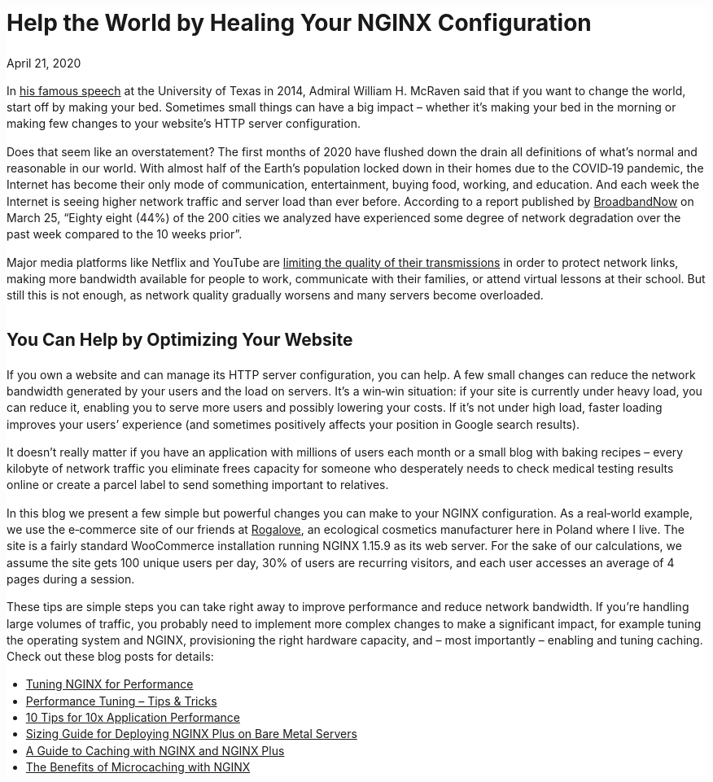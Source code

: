 # Help the World by Healing Your NGINX Configuration

April 21, 2020

In [his famous speech](https://www.youtube.com/watch?v=pxBQLFLei70) at the University of Texas in 2014, Admiral William H. McRaven said that if you want to change the world, start off by making your bed. Sometimes small things can have a big impact – whether it’s making your bed in the morning or making few changes to your website’s HTTP server configuration.

Does that seem like an overstatement? The first months of 2020 have flushed down the drain all definitions of what’s normal and reasonable in our world. With almost half of the Earth’s population locked down in their homes due to the COVID‑19 pandemic, the Internet has become their only mode of communication, entertainment, buying food, working, and education. And each week the Internet is seeing higher network traffic and server load than ever before. According to a report published by [BroadbandNow](https://broadbandnow.com/report/internet-speed-analysis-march-15th-21st/) on March 25, “Eighty eight (44%) of the 200 cities we analyzed have experienced some degree of network degradation over the past week compared to the 10 weeks prior”.

Major media platforms like Netflix and YouTube are [limiting the quality of their transmissions](https://www.cnbc.com/2020/03/20/youtube-netflix-cut-streaming-quality-in-europe-amid-coronavirus-lockdowns.html) in order to protect network links, making more bandwidth available for people to work, communicate with their families, or attend virtual lessons at their school. But still this is not enough, as network quality gradually worsens and many servers become overloaded.

## You Can Help by Optimizing Your Website

If you own a website and can manage its HTTP server configuration, you can help. A few small changes can reduce the network bandwidth generated by your users and the load on servers. It’s a win‑win situation: if your site is currently under heavy load, you can reduce it, enabling you to serve more users and possibly lowering your costs. If it’s not under high load, faster loading improves your users’ experience (and sometimes positively affects your position in Google search results).

It doesn’t really matter if you have an application with millions of users each month or a small blog with baking recipes – every kilobyte of network traffic you eliminate frees capacity for someone who desperately needs to check medical testing results online or create a parcel label to send something important to relatives.

In this blog we present a few simple but powerful changes you can make to your NGINX configuration. As a real‑world example, we use the e‑commerce site of our friends at [Rogalove](https://rogalove.com), an ecological cosmetics manufacturer here in Poland where I live. The site is a fairly standard WooCommerce installation running NGINX 1.15.9 as its web server. For the sake of our calculations, we assume the site gets 100 unique users per day, 30% of users are recurring visitors, and each user accesses an average of 4 pages during a session.

These tips are simple steps you can take right away to improve performance and reduce network bandwidth. If you’re handling large volumes of traffic, you probably need to implement more complex changes to make a significant impact, for example tuning the operating system and NGINX, provisioning the right hardware capacity, and – most importantly – enabling and tuning caching. Check out these blog posts for details:

- [Tuning NGINX for Performance](https://www.nginx.com/blog/tuning-nginx/)
- [Performance Tuning – Tips & Tricks](https://www.nginx.com/blog/performance-tuning-tips-tricks/)
- [10 Tips for 10x Application Performance](https://www.nginx.com/blog/10-tips-for-10x-application-performance/)
- [Sizing Guide for Deploying NGINX Plus on Bare Metal Servers](https://www.nginx.com/resources/datasheets/nginx-plus-sizing-guide/)
- [A Guide to Caching with NGINX and NGINX Plus](https://www.nginx.com/blog/nginx-caching-guide/)
- [The Benefits of Microcaching with NGINX](https://www.nginx.com/blog/benefits-of-microcaching-nginx/)
